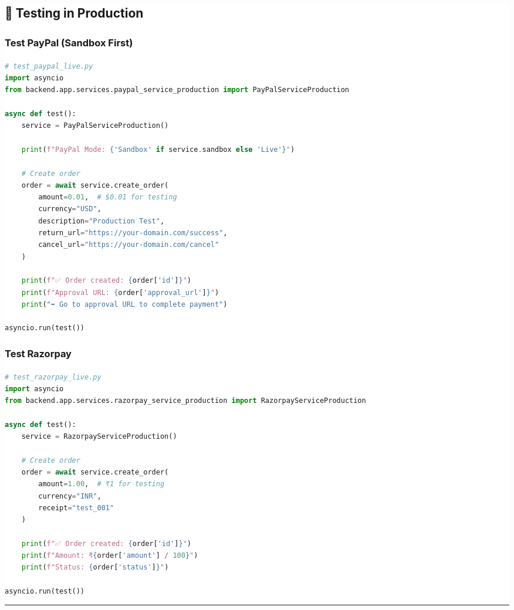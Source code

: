 
## 🧪 Testing in Production

### Test PayPal (Sandbox First)

```python
# test_paypal_live.py
import asyncio
from backend.app.services.paypal_service_production import PayPalServiceProduction

async def test():
    service = PayPalServiceProduction()
    
    print(f"PayPal Mode: {'Sandbox' if service.sandbox else 'Live'}")
    
    # Create order
    order = await service.create_order(
        amount=0.01,  # $0.01 for testing
        currency="USD",
        description="Production Test",
        return_url="https://your-domain.com/success",
        cancel_url="https://your-domain.com/cancel"
    )
    
    print(f"✅ Order created: {order['id']}")
    print(f"Approval URL: {order['approval_url']}")
    print("➡️ Go to approval URL to complete payment")

asyncio.run(test())
```

### Test Razorpay

```python
# test_razorpay_live.py
import asyncio
from backend.app.services.razorpay_service_production import RazorpayServiceProduction

async def test():
    service = RazorpayServiceProduction()
    
    # Create order
    order = await service.create_order(
        amount=1.00,  # ₹1 for testing
        currency="INR",
        receipt="test_001"
    )
    
    print(f"✅ Order created: {order['id']}")
    print(f"Amount: ₹{order['amount'] / 100}")
    print(f"Status: {order['status']}")

asyncio.run(test())
```

---